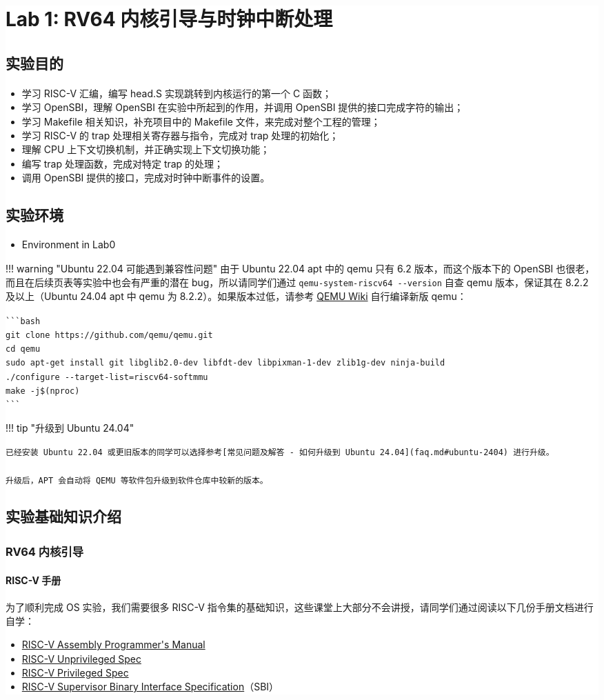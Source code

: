 # Lab 1: RV64 内核引导与时钟中断处理

## 实验目的
* 学习 RISC-V 汇编，编写 head.S 实现跳转到内核运行的第一个 C 函数；
* 学习 OpenSBI，理解 OpenSBI 在实验中所起到的作用，并调用 OpenSBI 提供的接口完成字符的输出；
* 学习 Makefile 相关知识，补充项目中的 Makefile 文件，来完成对整个工程的管理；
* 学习 RISC-V 的 trap 处理相关寄存器与指令，完成对 trap 处理的初始化；
* 理解 CPU 上下文切换机制，并正确实现上下文切换功能；
* 编写 trap 处理函数，完成对特定 trap 的处理；
* 调用 OpenSBI 提供的接口，完成对时钟中断事件的设置。

## 实验环境

- Environment in Lab0

!!! warning "Ubuntu 22.04 可能遇到兼容性问题"
    由于 Ubuntu 22.04 apt 中的 qemu 只有 6.2 版本，而这个版本下的 OpenSBI 也很老，而且在后续页表等实验中也会有严重的潜在 bug，所以请同学们通过 `qemu-system-riscv64 --version` 自查 qemu 版本，保证其在 8.2.2 及以上（Ubuntu 24.04 apt 中 qemu 为 8.2.2）。如果版本过低，请参考 [QEMU Wiki](https://wiki.qemu.org/Hosts/Linux) 自行编译新版 qemu：

    ```bash
    git clone https://github.com/qemu/qemu.git
    cd qemu
    sudo apt-get install git libglib2.0-dev libfdt-dev libpixman-1-dev zlib1g-dev ninja-build
    ./configure --target-list=riscv64-softmmu
    make -j$(nproc)
    ```

!!! tip "升级到 Ubuntu 24.04"

    已经安装 Ubuntu 22.04 或更旧版本的同学可以选择参考[常见问题及解答 - 如何升级到 Ubuntu 24.04](faq.md#ubuntu-2404) 进行升级。

    升级后，APT 会自动将 QEMU 等软件包升级到软件仓库中较新的版本。

## 实验基础知识介绍

### RV64 内核引导

#### RISC-V 手册

为了顺利完成 OS 实验，我们需要很多 RISC-V 指令集的基础知识，这些课堂上大部分不会讲授，请同学们通过阅读以下几份手册文档进行自学：

- [RISC-V Assembly Programmer's Manual](https://github.com/riscv-non-isa/riscv-asm-manual/blob/main/src/asm-manual.adoc)
- [RISC-V Unprivileged Spec](https://github.com/riscv/riscv-isa-manual/releases/download/20240411/unpriv-isa-asciidoc.pdf)
- [RISC-V Privileged Spec](https://github.com/riscv/riscv-isa-manual/releases/download/20240411/priv-isa-asciidoc.pdf)
- [RISC-V Supervisor Binary Interface Specification](https://github.com/riscv-non-isa/riscv-sbi-doc/releases/download/v2.0/riscv-sbi.pdf)（SBI）
